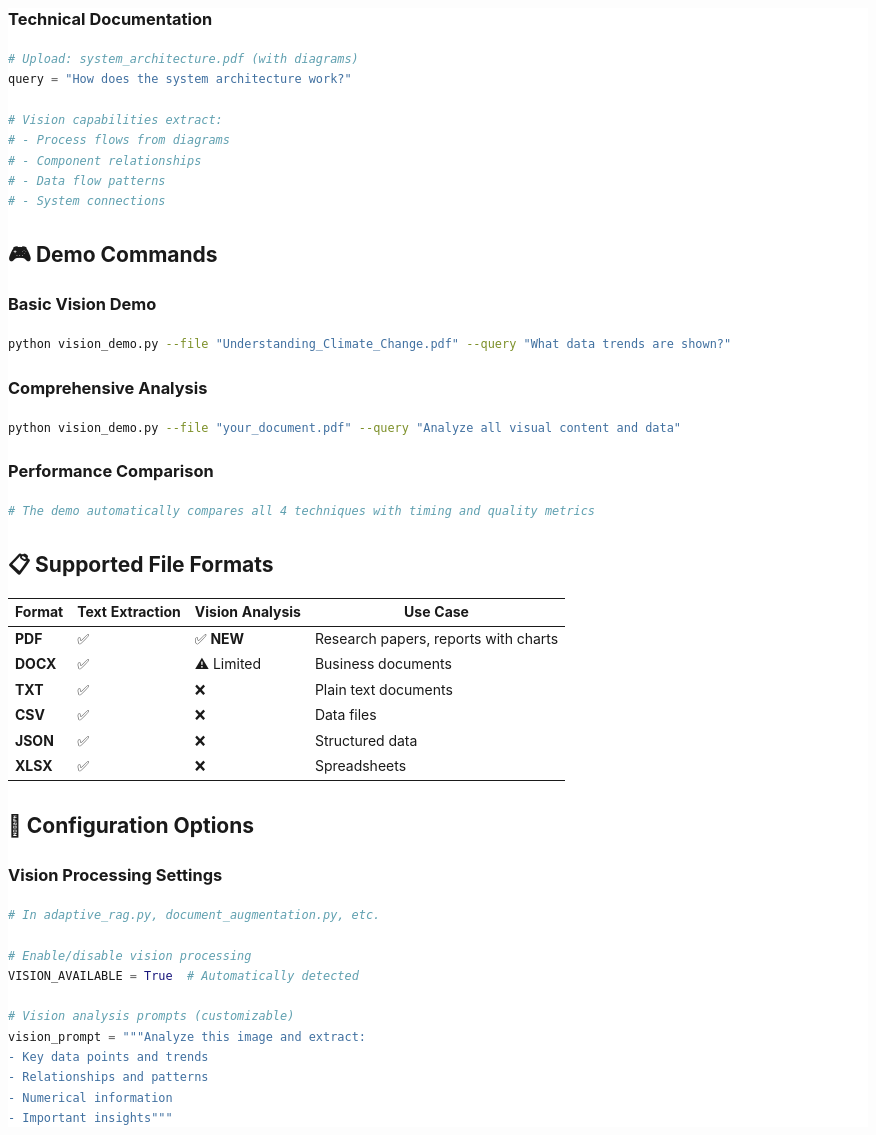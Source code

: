 ### Technical Documentation  
```python
# Upload: system_architecture.pdf (with diagrams)
query = "How does the system architecture work?"

# Vision capabilities extract:
# - Process flows from diagrams
# - Component relationships
# - Data flow patterns
# - System connections
```

## 🎮 Demo Commands

### Basic Vision Demo
```bash
python vision_demo.py --file "Understanding_Climate_Change.pdf" --query "What data trends are shown?"
```

### Comprehensive Analysis
```bash
python vision_demo.py --file "your_document.pdf" --query "Analyze all visual content and data"
```

### Performance Comparison
```bash
# The demo automatically compares all 4 techniques with timing and quality metrics
```

## 📋 Supported File Formats

| Format | Text Extraction | Vision Analysis | Use Case |
|--------|----------------|-----------------|----------|
| **PDF** | ✅ | ✅ **NEW** | Research papers, reports with charts |
| **DOCX** | ✅ | ⚠️ Limited | Business documents |
| **TXT** | ✅ | ❌ | Plain text documents |
| **CSV** | ✅ | ❌ | Data files |
| **JSON** | ✅ | ❌ | Structured data |
| **XLSX** | ✅ | ❌ | Spreadsheets |

## 🔧 Configuration Options

### Vision Processing Settings
```python
# In adaptive_rag.py, document_augmentation.py, etc.

# Enable/disable vision processing
VISION_AVAILABLE = True  # Automatically detected

# Vision analysis prompts (customizable)
vision_prompt = """Analyze this image and extract:
- Key data points and trends
- Relationships and patterns  
- Numerical information
- Important insights"""
```
